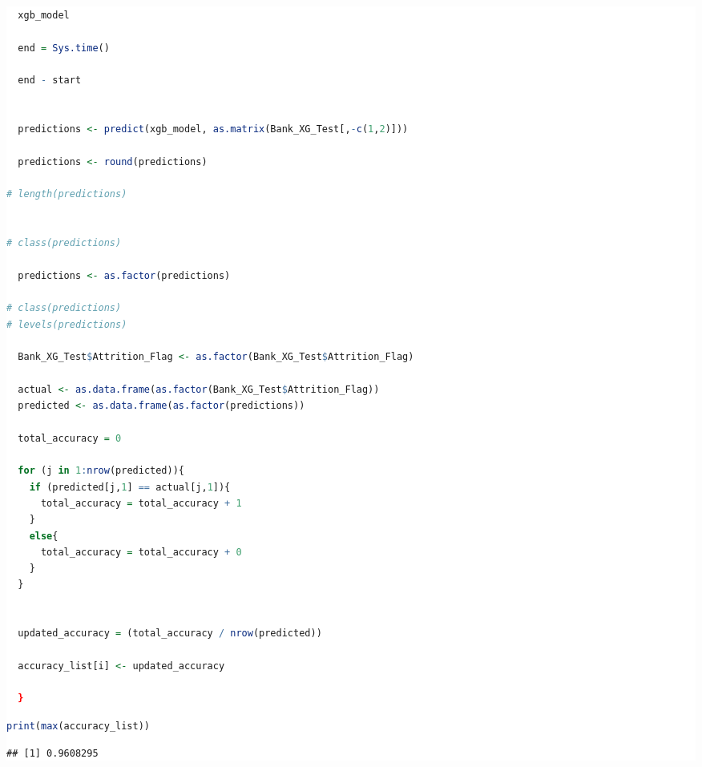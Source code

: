 ``` r
  xgb_model

  end = Sys.time()

  end - start


  predictions <- predict(xgb_model, as.matrix(Bank_XG_Test[,-c(1,2)]))

  predictions <- round(predictions)

# length(predictions)


# class(predictions)

  predictions <- as.factor(predictions)

# class(predictions)
# levels(predictions)

  Bank_XG_Test$Attrition_Flag <- as.factor(Bank_XG_Test$Attrition_Flag)

  actual <- as.data.frame(as.factor(Bank_XG_Test$Attrition_Flag))
  predicted <- as.data.frame(as.factor(predictions))
  
  total_accuracy = 0

  for (j in 1:nrow(predicted)){
    if (predicted[j,1] == actual[j,1]){
      total_accuracy = total_accuracy + 1
    }
    else{
      total_accuracy = total_accuracy + 0
    }
  }

  
  updated_accuracy = (total_accuracy / nrow(predicted))
  
  accuracy_list[i] <- updated_accuracy
  
  }
```

``` r
print(max(accuracy_list))
```

    ## [1] 0.9608295
